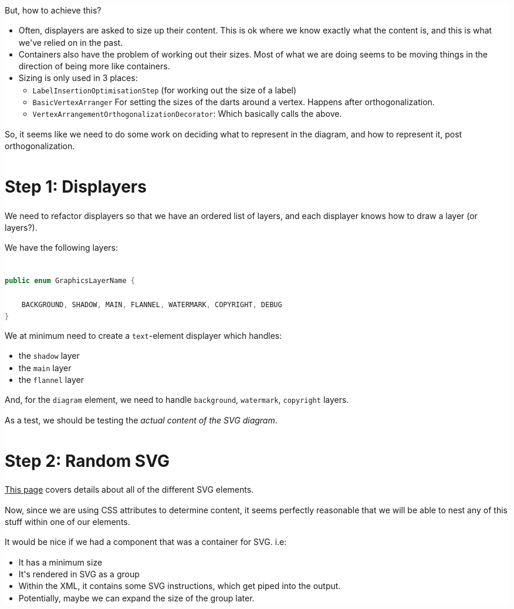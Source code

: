 But, how to achieve this?
- Often, displayers are asked to size up their content.  This is ok where we know exactly what the content is, and this is what we've relied on in the past.
- Containers also have the problem of working out their sizes.  Most of what we are doing seems to be moving things in the direction of being more like containers. 
- Sizing is only used in 3 places:
	- `LabelInsertionOptimisationStep` (for working out the size of a label)
	- `BasicVertexArranger` For setting the sizes of the darts around a vertex.  Happens after orthogonalization.
	- `VertexArrangementOrthogonalizationDecorator`: Which basically calls the above.

So, it seems like we need to do some work on deciding what to represent in the diagram, and how to represent it, post orthogonalization.



# Step 1: Displayers

We need to refactor displayers so that we have an ordered list of layers, and each displayer knows how
to draw a layer (or layers?).  

We have the following layers:

```java

public enum GraphicsLayerName {

	BACKGROUND, SHADOW, MAIN, FLANNEL, WATERMARK, COPYRIGHT, DEBUG
}
```

We at minimum need to create a `text`-element displayer which handles:
- the `shadow` layer
- the `main` layer
- the `flannel` layer

And, for the `diagram` element, we need to handle `background`, `watermark`, `copyright` layers.

As a test, we should be testing the *actual content of the SVG diagram*.

# Step 2:  Random SVG

[This page](https://developer.mozilla.org/en-US/docs/Web/SVG/Element) covers details about all of the different SVG elements.  

Now, since we are using CSS attributes to determine content, it seems perfectly reasonable that we will be able to nest any of this stuff within
one of our elements.  

It would be nice if we had a component that was a container for SVG. i.e:
- It has a minimum size
- It's rendered in SVG as a group
- Within the XML, it contains some SVG instructions, which get piped into the output.
- Potentially, maybe we can expand the size of the group later. 
